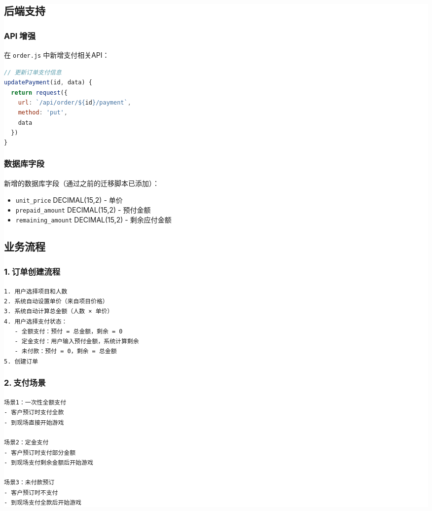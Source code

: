 ## 后端支持

### API 增强
在 `order.js` 中新增支付相关API：
```javascript
// 更新订单支付信息
updatePayment(id, data) {
  return request({
    url: `/api/order/${id}/payment`,
    method: 'put',
    data
  })
}
```

### 数据库字段
新增的数据库字段（通过之前的迁移脚本已添加）：
- `unit_price` DECIMAL(15,2) - 单价
- `prepaid_amount` DECIMAL(15,2) - 预付金额  
- `remaining_amount` DECIMAL(15,2) - 剩余应付金额

## 业务流程

### 1. 订单创建流程
```
1. 用户选择项目和人数
2. 系统自动设置单价（来自项目价格）
3. 系统自动计算总金额（人数 × 单价）
4. 用户选择支付状态：
   - 全额支付：预付 = 总金额，剩余 = 0
   - 定金支付：用户输入预付金额，系统计算剩余
   - 未付款：预付 = 0，剩余 = 总金额
5. 创建订单
```

### 2. 支付场景
```
场景1：一次性全额支付
- 客户预订时支付全款
- 到现场直接开始游戏

场景2：定金支付
- 客户预订时支付部分金额
- 到现场支付剩余金额后开始游戏

场景3：未付款预订
- 客户预订时不支付
- 到现场支付全款后开始游戏
```
